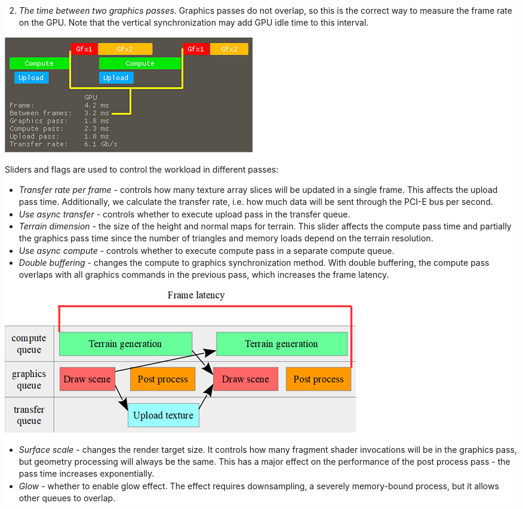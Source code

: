 2. *The time between two graphics passes.*
   Graphics passes do not overlap, so this is the correct way to measure the frame rate on the GPU. Note that the vertical synchronization may add
   GPU idle time to this interval.

![](img/between_frames.png)

Sliders and flags are used to control the workload in different passes:

* *Transfer rate per frame* - controls how many texture array slices will be updated in a single frame.
  This affects the upload pass time. Additionally, we calculate the transfer rate, i.e. how much data will be sent through the PCI-E bus per second.
* *Use async transfer* - controls whether to execute upload pass in the transfer queue.
* *Terrain dimension* - the size of the height and normal maps for terrain. This slider affects the
  compute pass time and partially the graphics pass time since the number of triangles and memory loads depend on the terrain resolution.
* *Use async compute* - controls whether to execute compute pass in a separate compute queue.
* *Double buffering* - changes the compute to graphics synchronization method. With double buffering, the compute pass overlaps with all graphics commands
   in the previous pass, which increases the frame latency.

![](img/img7.png)

* *Surface scale* - changes the render target size. It controls how many fragment shader invocations will be in the graphics pass,
  but geometry processing will always be the same. This has a major effect on the performance of the post process pass - the pass
  time increases exponentially.
* *Glow* - whether to enable glow effect. The effect requires downsampling, a severely memory-bound process, but it allows other queues to overlap.
